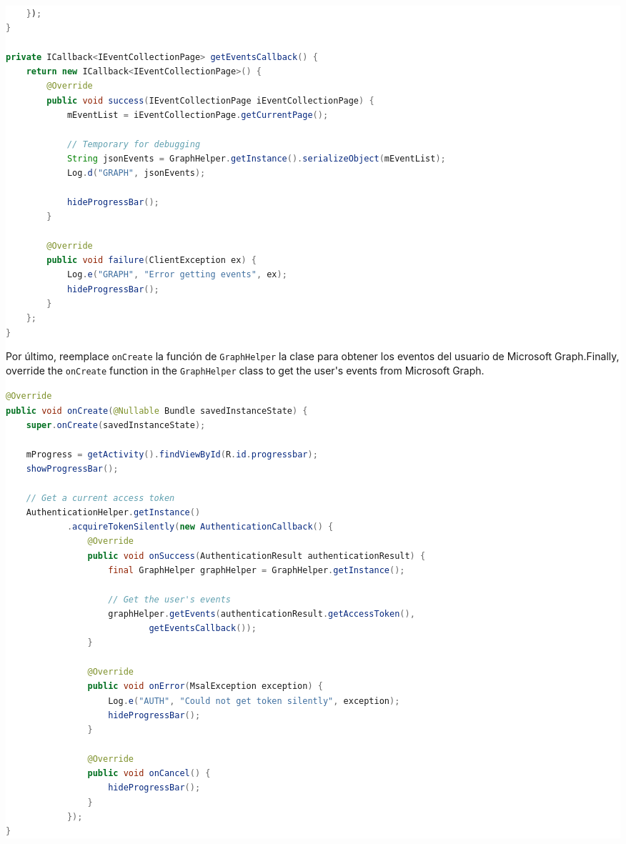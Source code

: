 ```java
    });
}

private ICallback<IEventCollectionPage> getEventsCallback() {
    return new ICallback<IEventCollectionPage>() {
        @Override
        public void success(IEventCollectionPage iEventCollectionPage) {
            mEventList = iEventCollectionPage.getCurrentPage();

            // Temporary for debugging
            String jsonEvents = GraphHelper.getInstance().serializeObject(mEventList);
            Log.d("GRAPH", jsonEvents);

            hideProgressBar();
        }

        @Override
        public void failure(ClientException ex) {
            Log.e("GRAPH", "Error getting events", ex);
            hideProgressBar();
        }
    };
}
```

<span data-ttu-id="24227-115">Por último, reemplace `onCreate` la función de `GraphHelper` la clase para obtener los eventos del usuario de Microsoft Graph.</span><span class="sxs-lookup"><span data-stu-id="24227-115">Finally, override the `onCreate` function in the `GraphHelper` class to get the user's events from Microsoft Graph.</span></span>

```java
@Override
public void onCreate(@Nullable Bundle savedInstanceState) {
    super.onCreate(savedInstanceState);

    mProgress = getActivity().findViewById(R.id.progressbar);
    showProgressBar();

    // Get a current access token
    AuthenticationHelper.getInstance()
            .acquireTokenSilently(new AuthenticationCallback() {
                @Override
                public void onSuccess(AuthenticationResult authenticationResult) {
                    final GraphHelper graphHelper = GraphHelper.getInstance();

                    // Get the user's events
                    graphHelper.getEvents(authenticationResult.getAccessToken(),
                            getEventsCallback());
                }

                @Override
                public void onError(MsalException exception) {
                    Log.e("AUTH", "Could not get token silently", exception);
                    hideProgressBar();
                }

                @Override
                public void onCancel() {
                    hideProgressBar();
                }
            });
}
```
